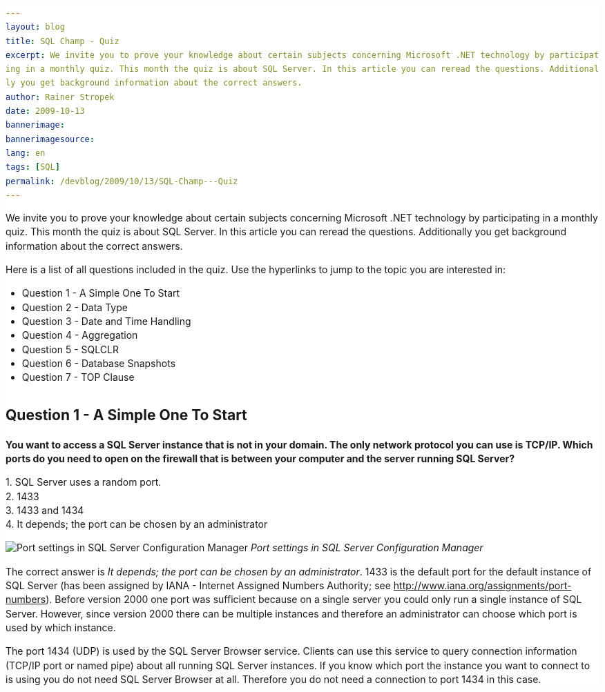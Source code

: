```yaml
---
layout: blog
title: SQL Champ - Quiz
excerpt: We invite you to prove your knowledge about certain subjects concerning Microsoft .NET technology by participating in a monthly quiz. This month the quiz is about SQL Server. In this article you can reread the questions. Additionally you get background information about the correct answers.
author: Rainer Stropek
date: 2009-10-13
bannerimage: 
bannerimagesource: 
lang: en
tags: [SQL]
permalink: /devblog/2009/10/13/SQL-Champ---Quiz
---
```


<div id="dnn_ctr424_ContentPane" class="ContentPane DNNAlignleft">
  <div id="dnn_ctr424_ModuleContent" class="DNN_HTMLContent">
    <div id="dnn_ctr424_HtmlModule_lblContent" class="Normal">
      <p>We invite you to prove your knowledge about certain subjects concerning Microsoft .NET technology by participating in a monthly quiz. This month the quiz is about SQL Server. In this article you can reread the questions. Additionally you get background information about the correct answers.</p>
      <p>Here is a list of all questions included in the quiz. Use the hyperlinks to jump to the topic you are interested in:</p>
      <ul>
        <li>Question 1 - A Simple One To Start</li>
        <li>Question 2 - Data Type</li>
        <li>Question 3 - Date and Time Handling</li>
        <li>Question 4 - Aggregation</li>
        <li>Question 5 - SQLCLR</li>
        <li>Question 6 - Database Snapshots</li>
        <li>Question 7 - TOP Clause</li>
      </ul>
      <h2 class="Head">
        <a id="Q1" class="FCK__AnchorC FCK__AnchorC FCK__AnchorC FCK__AnchorC FCK__AnchorC FCK__AnchorC FCK__AnchorC FCK__AnchorC FCK__AnchorC FCK__AnchorC FCK__AnchorC FCK__AnchorC FCK__AnchorC FCK__AnchorC FCK__AnchorC FCK__AnchorC FCK__AnchorC mceItemAnchor" name="Q1"></a>Question 1 - A Simple One To Start</h2>
      <p class="Abstract">
        <strong>You want to access a SQL Server instance that is not in your domain. The only network protocol you can use is TCP/IP. Which ports do you need to open on the firewall that is between your computer and the server running SQL Server?</strong>
      </p>
      <p>1. SQL Server uses a random port.<br /> 2. 1433<br /> 3. 1433 and 1434<br /> 4. It depends; the port can be chosen by an administrator</p>
      <p class="DecoratorRight">
        <img alt="Port settings in SQL Server Configuration Manager" src="{{site.baseurl}}/content/images/blog/2009/10/sqlQuizQuestion1.png" />
        <em>Port settings in SQL Server Configuration Manager</em>
        <br />
      </p>
      <p>The correct answer is <em>It depends; the port can be chosen by an administrator</em>. 1433 is the default port for the default instance of SQL Server (has been assigned by IANA - Internet Assigned Numbers Authority; see <a target="_blank" href="http://www.iana.org/assignments/port-numbers">http://www.iana.org/assignments/port-numbers</a>). Before version 2000 one port was sufficient because on a single server you could only run a single instance of SQL Server. However, since version 2000 there can be multiple instances and therefore an administrator can choose which port is used by which instance.</p>
      <p>The port 1434 (UDP) is used by the SQL Server Browser service. Clients can use this service to query connection information (TCP/IP port or named pipe) about all running SQL Server instances. If you know which port the instance you want to connect to is using you do not need SQL Server Browser at all. Therefore you do not need a connection to port 1434 in this case.</p>
